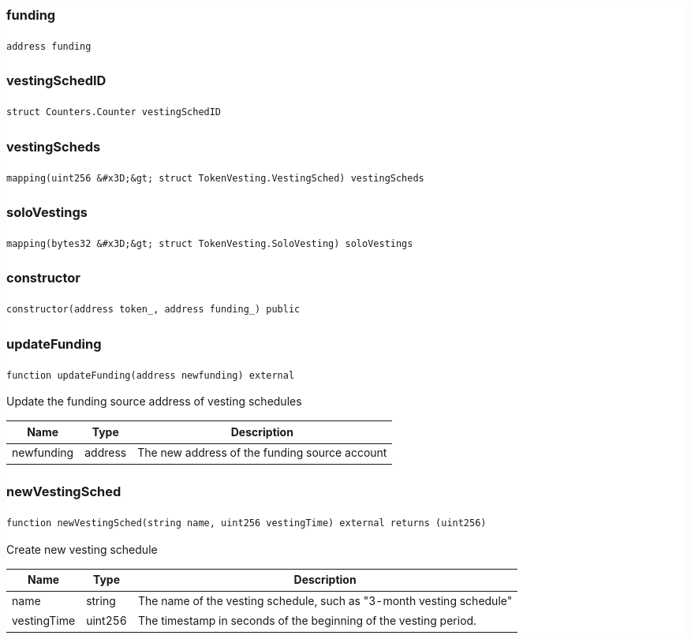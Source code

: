 ### funding

```solidity
address funding
```

### vestingSchedID

```solidity
struct Counters.Counter vestingSchedID
```

### vestingScheds

```solidity
mapping(uint256 &#x3D;&gt; struct TokenVesting.VestingSched) vestingScheds
```

### soloVestings

```solidity
mapping(bytes32 &#x3D;&gt; struct TokenVesting.SoloVesting) soloVestings
```

### constructor

```solidity
constructor(address token_, address funding_) public
```

### updateFunding

```solidity
function updateFunding(address newfunding) external
```

Update the funding source address of vesting schedules

| Name | Type | Description |
| ---- | ---- | ----------- |
| newfunding | address | The new address of the funding source account |

### newVestingSched

```solidity
function newVestingSched(string name, uint256 vestingTime) external returns (uint256)
```

Create new vesting schedule

| Name | Type | Description |
| ---- | ---- | ----------- |
| name | string | The name of the vesting schedule, such as &quot;3-month vesting schedule&quot; |
| vestingTime | uint256 | The timestamp in seconds of the beginning of the vesting period. |
